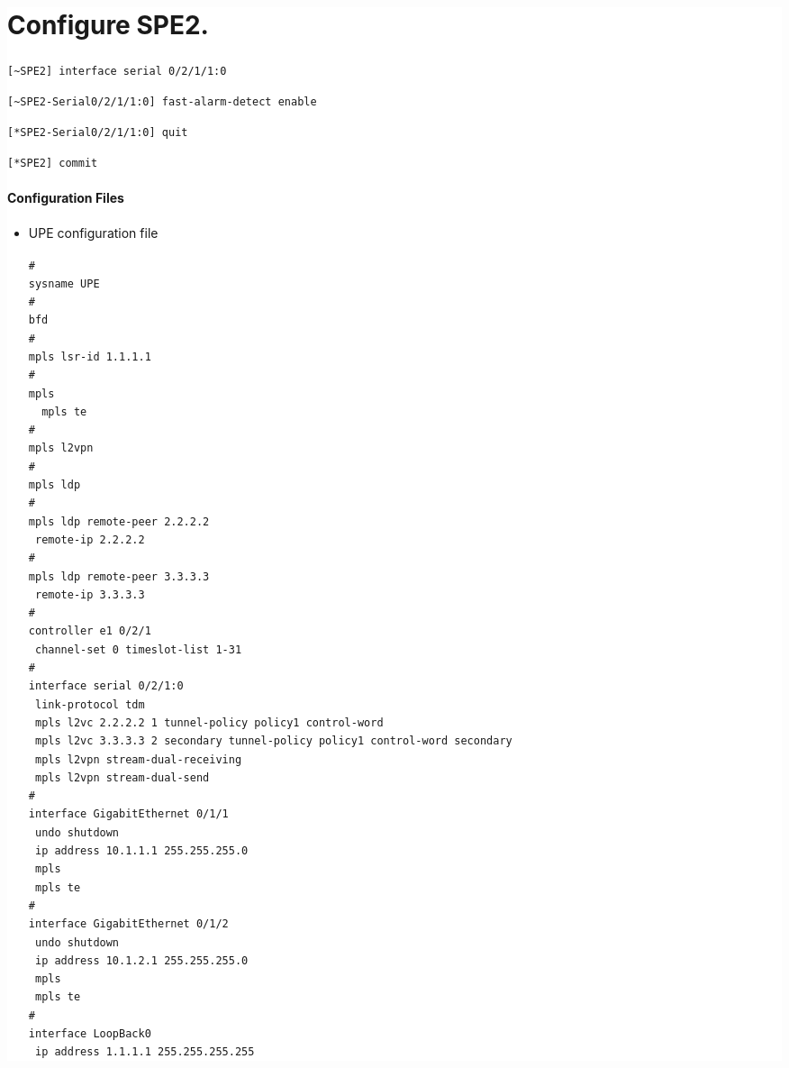    # Configure SPE2.
   
   ```
   [~SPE2] interface serial 0/2/1/1:0
   ```
   ```
   [~SPE2-Serial0/2/1/1:0] fast-alarm-detect enable
   ```
   ```
   [*SPE2-Serial0/2/1/1:0] quit
   ```
   ```
   [*SPE2] commit
   ```

#### Configuration Files

* UPE configuration file
  
  ```
  #                                                                               
  sysname UPE                                                                     
  #                                                                               
  bfd                                                                             
  #
  mpls lsr-id 1.1.1.1
  #                                                                               
  mpls
    mpls te
  #                                                                               
  mpls l2vpn                                                                      
  #                                                                               
  mpls ldp
  #                                                                               
  mpls ldp remote-peer 2.2.2.2                                                    
   remote-ip 2.2.2.2                                                              
  #                                                                               
  mpls ldp remote-peer 3.3.3.3                                                    
   remote-ip 3.3.3.3                                                              
  #
  controller e1 0/2/1
   channel-set 0 timeslot-list 1-31                                                                          
  # 
  interface serial 0/2/1:0 
   link-protocol tdm                           
   mpls l2vc 2.2.2.2 1 tunnel-policy policy1 control-word
   mpls l2vc 3.3.3.3 2 secondary tunnel-policy policy1 control-word secondary
   mpls l2vpn stream-dual-receiving
   mpls l2vpn stream-dual-send                                              
  #                                                                               
  interface GigabitEthernet 0/1/1                                            
   undo shutdown                                                                  
   ip address 10.1.1.1 255.255.255.0                                             
   mpls                                                                           
   mpls te                                                                        
  #                                                                               
  interface GigabitEthernet 0/1/2 
   undo shutdown                                                                  
   ip address 10.1.2.1 255.255.255.0                                             
   mpls                                                                           
   mpls te                                                                        
  # 
  interface LoopBack0                                                             
   ip address 1.1.1.1 255.255.255.255                                             
  ```
